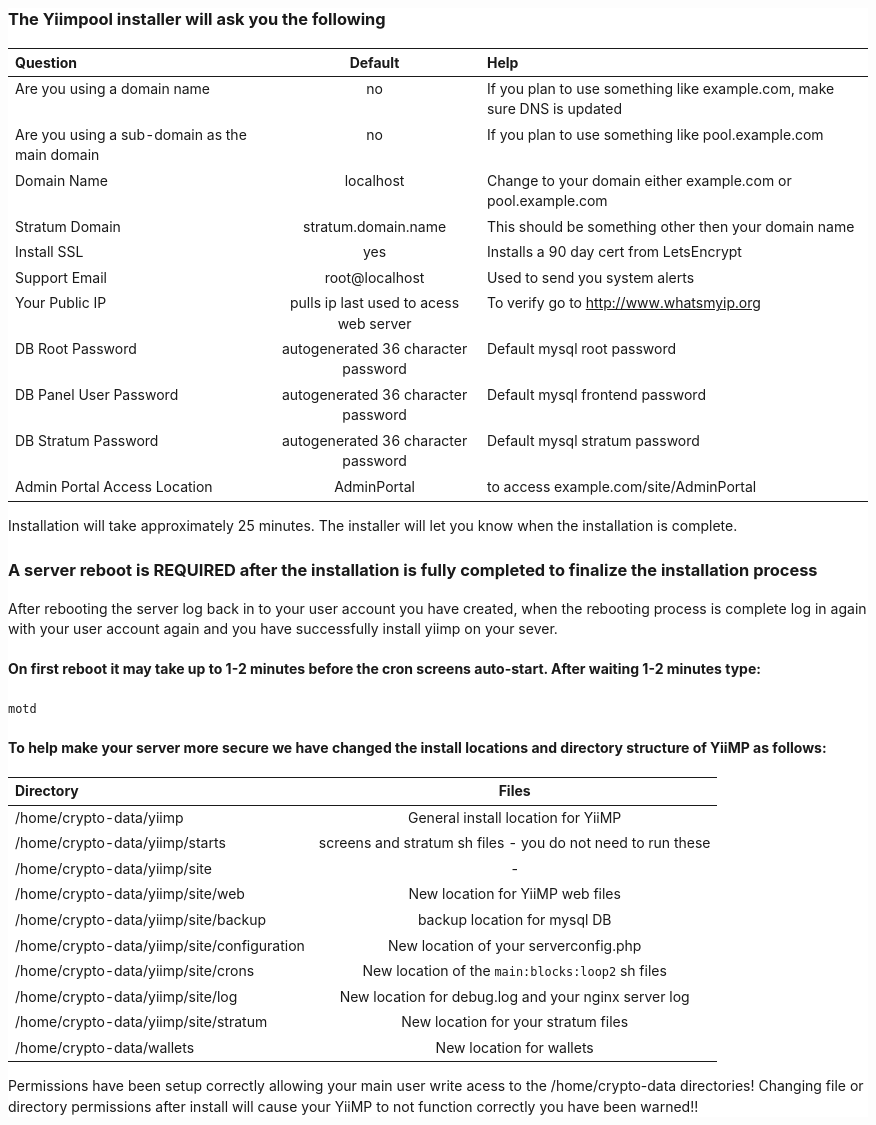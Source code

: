 ### The Yiimpool installer will ask you the following

Question | Default | Help
:--|:-:|:--
Are you using a domain name | no | If you plan to use something like example.com, make sure DNS is updated
Are you using a sub-domain as the main domain | no | If you plan to use something like pool.example.com
Domain Name | localhost | Change to your domain either example.com or pool.example.com
Stratum Domain | stratum.domain.name | This should be something other then your domain name
Install SSL | yes | Installs a 90 day cert from LetsEncrypt
Support Email | root@localhost | Used to send you system alerts
Your Public IP | pulls ip last used to acess web server | To verify go to http://www.whatsmyip.org
DB Root Password | autogenerated 36 character password | Default mysql root password
DB Panel User Password | autogenerated 36 character password | Default mysql frontend password
DB Stratum Password | autogenerated 36 character password | Default mysql stratum password
Admin Portal Access Location | AdminPortal | to access example.com/site/AdminPortal

Installation will take approximately 25 minutes. The installer will let you know when the installation is complete.

### A server reboot is REQUIRED after the installation is fully completed to finalize the installation process

After rebooting the server log back in to your user account you have created, when the rebooting process is complete log in again with your user account again and you have successfully install yiimp on your sever.


#### On first reboot it may take up to 1-2 minutes before the cron screens auto-start. After waiting 1-2 minutes type:
```
motd
```

#### To help make your server more secure we have changed the install locations and directory structure of YiiMP as follows:

Directory | Files
:--|:-:
/home/crypto-data/yiimp | General install location for YiiMP
/home/crypto-data/yiimp/starts | screens and stratum sh files - you do not need to run these
/home/crypto-data/yiimp/site | -
/home/crypto-data/yiimp/site/web | New location for YiiMP web files
/home/crypto-data/yiimp/site/backup | backup location for mysql DB
/home/crypto-data/yiimp/site/configuration | New location of your serverconfig.php
/home/crypto-data/yiimp/site/crons | New location of the `main:blocks:loop2` sh files
/home/crypto-data/yiimp/site/log | New location for debug.log and your nginx server log
/home/crypto-data/yiimp/site/stratum | New location for your stratum files
/home/crypto-data/wallets | New location for wallets

Permissions have been setup correctly allowing your main user write acess to the /home/crypto-data directories! Changing file or directory permissions after install will cause your YiiMP to not function correctly you have been warned!!
